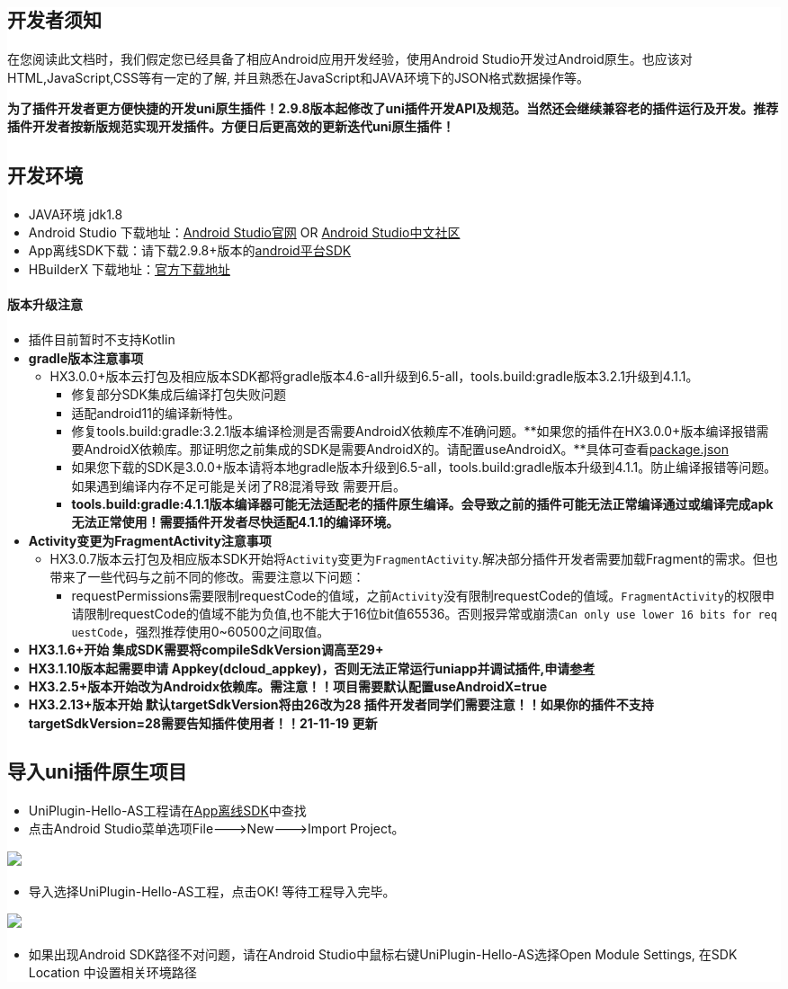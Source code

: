 ## 开发者须知
在您阅读此文档时，我们假定您已经具备了相应Android应用开发经验，使用Android Studio开发过Android原生。也应该对HTML,JavaScript,CSS等有一定的了解, 并且熟悉在JavaScript和JAVA环境下的JSON格式数据操作等。

**为了插件开发者更方便快捷的开发uni原生插件！2.9.8版本起修改了uni插件开发API及规范。当然还会继续兼容老的插件运行及开发。推荐插件开发者按新版规范实现开发插件。方便日后更高效的更新迭代uni原生插件！**

## 开发环境 
- JAVA环境 jdk1.8
- Android Studio 下载地址：[Android Studio官网](https://developer.android.google.cn/studio/index.html) OR [Android Studio中文社区](http://www.android-studio.org/)
- App离线SDK下载：请下载2.9.8+版本的[android平台SDK](/AppDocs/download/android.md)
- HBuilderX 下载地址：[官方下载地址](https://www.dcloud.io/hbuilderx.html)

#### 版本升级注意
- 插件目前暂时不支持Kotlin
- **gradle版本注意事项**
	+ HX3.0.0+版本云打包及相应版本SDK都将gradle版本4.6-all升级到6.5-all，tools.build:gradle版本3.2.1升级到4.1.1。
		- 修复部分SDK集成后编译打包失败问题
		- 适配android11的编译新特性。
		- 修复tools.build:gradle:3.2.1版本编译检测是否需要AndroidX依赖库不准确问题。**如果您的插件在HX3.0.0+版本编译报错需要AndroidX依赖库。那证明您之前集成的SDK是需要AndroidX的。请配置useAndroidX。**具体可查看[package.json](NativePlugin/course/package)
		- 如果您下载的SDK是3.0.0+版本请将本地gradle版本升级到6.5-all，tools.build:gradle版本升级到4.1.1。防止编译报错等问题。如果遇到编译内存不足可能是关闭了R8混淆导致 需要开启。
		- **tools.build:gradle:4.1.1版本编译器可能无法适配老的插件原生编译。会导致之前的插件可能无法正常编译通过或编译完成apk无法正常使用！需要插件开发者尽快适配4.1.1的编译环境。**
- **Activity变更为FragmentActivity注意事项**
	+ HX3.0.7版本云打包及相应版本SDK开始将`Activity`变更为`FragmentActivity`.解决部分插件开发者需要加载Fragment的需求。但也带来了一些代码与之前不同的修改。需要注意以下问题：
		- requestPermissions需要限制requestCode的值域，之前`Activity`没有限制requestCode的值域。`FragmentActivity`的权限申请限制requestCode的值域不能为负值,也不能大于16位bit值65536。否则报异常或崩溃`Can only use lower 16 bits for requestCode`，强烈推荐使用0~60500之间取值。
- **HX3.1.6+开始 集成SDK需要将compileSdkVersion调高至29+**
- **HX3.1.10版本起需要申请 Appkey(dcloud_appkey)，否则无法正常运行uniapp并调试插件,申请[参考](/AppDocs/usesdk/appkey.md)**
- **HX3.2.5+版本开始改为Androidx依赖库。需注意！！项目需要默认配置useAndroidX=true**
- **HX3.2.13+版本开始 默认targetSdkVersion将由26改为28 插件开发者同学们需要注意！！如果你的插件不支持targetSdkVersion=28需要告知插件使用者！！21-11-19 更新**

## 导入uni插件原生项目

- UniPlugin-Hello-AS工程请在[App离线SDK](/AppDocs/download/android.md)中查找
- 点击Android Studio菜单选项File--->New--->Import Project。

<img src="https://img.cdn.aliyun.dcloud.net.cn/nativedocs/nativeplugin/android_plugin_img_1.png" width=700>

- 导入选择UniPlugin-Hello-AS工程，点击OK! 等待工程导入完毕。

<img src="https://img.cdn.aliyun.dcloud.net.cn/nativedocs/nativeplugin/android_plugin_img_2.png" width=700>

- 如果出现Android SDK路径不对问题，请在Android Studio中鼠标右键UniPlugin-Hello-AS选择Open Module Settings, 在SDK Location 中设置相关环境路径
